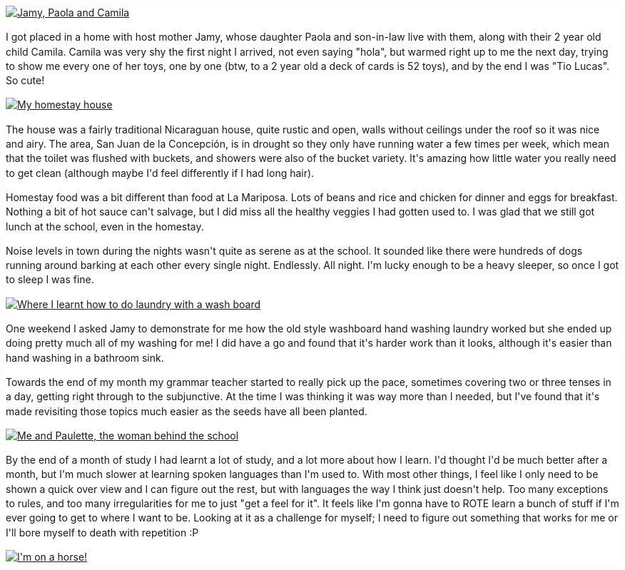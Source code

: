 <a href="https://www.flickr.com/photos/lucasthenomad/14918977571/in/set-72157646060932408" title="Jamy, Paola and Camila by Lucas the nomad, on Flickr"><img src="https://farm4.staticflickr.com/3838/14918977571_207c20c6c7_c.jpg" width="601" height="800" alt="Jamy, Paola and Camila"></a>

I got placed in a home with host mother Jamy, whose daughter Paola and son-in-law
live with them, along with their 2 year old child Camila. Camila was very shy
the first night I arrived, not even saying "hola", but warmed right up to me the
next day, trying to show me every one of her toys, one by one (btw, to a 2 year
old a deck of cards is 52 toys), and by the end I was "Tio Lucas". So cute!

<a href="https://www.flickr.com/photos/lucasthenomad/14735355189/in/set-72157646060932408" title="My homestay house by Lucas the nomad, on Flickr"><img src="https://farm4.staticflickr.com/3916/14735355189_9d270afc6a_c.jpg" width="800" height="601" alt="My homestay house"></a>

The house was a fairly traditional Nicaraguan house, quite rustic and open,
walls without ceilings under the roof so it was nice and airy. The area, San
Juan de la Concepción, is in drought so they only have running water a few times
per week, which mean that the toilet was flushed with buckets, and showers were
also of the bucket variety. It's amazing how little water you really need to get
clean (although maybe I'd feel differently if I had long hair).

Homestay food was a bit different than food at La Mariposa. Lots of beans and
rice and chicken for dinner and eggs for breakfast. Nothing a bit of hot sauce
can't salvage, but I did miss all the healthy veggies I had gotten used to. I
was glad that we still got lunch at the school, even in the homestay.

Noise levels in town during the nights wasn't quite as serene as at the school.
It sounded like there were hundreds of dogs running around barking at each other
every single night. Endlessly. All night. I'm lucky enough to be a heavy
sleeper, so once I got to sleep I was fine.

<a href="https://www.flickr.com/photos/lucasthenomad/14922026385/in/set-72157646060932408" title="Where I learnt how to do laundry with a wash board by Lucas the nomad, on Flickr"><img src="https://farm4.staticflickr.com/3839/14922026385_204520233b_c.jpg" width="601" height="800" alt="Where I learnt how to do laundry with a wash board"></a>

One weekend I asked Jamy to demonstrate for me how the old style washboard hand
washing laundry worked but she ended up doing pretty much all of my washing for
me! I did have a go and found that it's harder work than it looks, although it's
easier than hand washing in a bathroom sink.

Towards the end of my month my grammar teacher started to really pick up the
pace, sometimes covering two or three tenses in a day, getting right through to
the subjunctive. At the time I was thinking it was way more than I needed, but
I've found that it's made revisiting those topics much easier as the seeds have
all been planted.

<a href="https://www.flickr.com/photos/lucasthenomad/14735484887/in/set-72157646060932408" title="Me and Paulette by Lucas the nomad, on Flickr"><img src="https://farm4.staticflickr.com/3874/14735484887_517a204416_c.jpg" width="601" height="800" alt="Me and Paulette, the woman behind the school"></a>

By the end of a month of study I had learnt a lot of study, and a lot more about
how I learn. I'd thought I'd be much better after a month, but I'm much slower
at learning spoken languages than I'm used to. With most other things, I feel
like I only need to be shown a quick over view and I can figure out the rest,
but with languages the way I think just doesn't help. Too many exceptions to
rules, and too many irregularities for me to just "get a feel for it". It feels
like I'm gonna have to ROTE learn a bunch of stuff if I'm ever going to get to
where I want to be. Looking at it as a challenge for myself; I need to figure
out something that works for me or I'll bore myself to death with repetition :P

<a href="https://www.flickr.com/photos/lucasthenomad/14918342771/in/set-72157646060932408" title="I'm on a horse by Lucas the nomad, on Flickr"><img src="https://farm6.staticflickr.com/5556/14918342771_ed49e169d2_c.jpg" width="601" height="800" alt="I'm on a horse!"></a>

